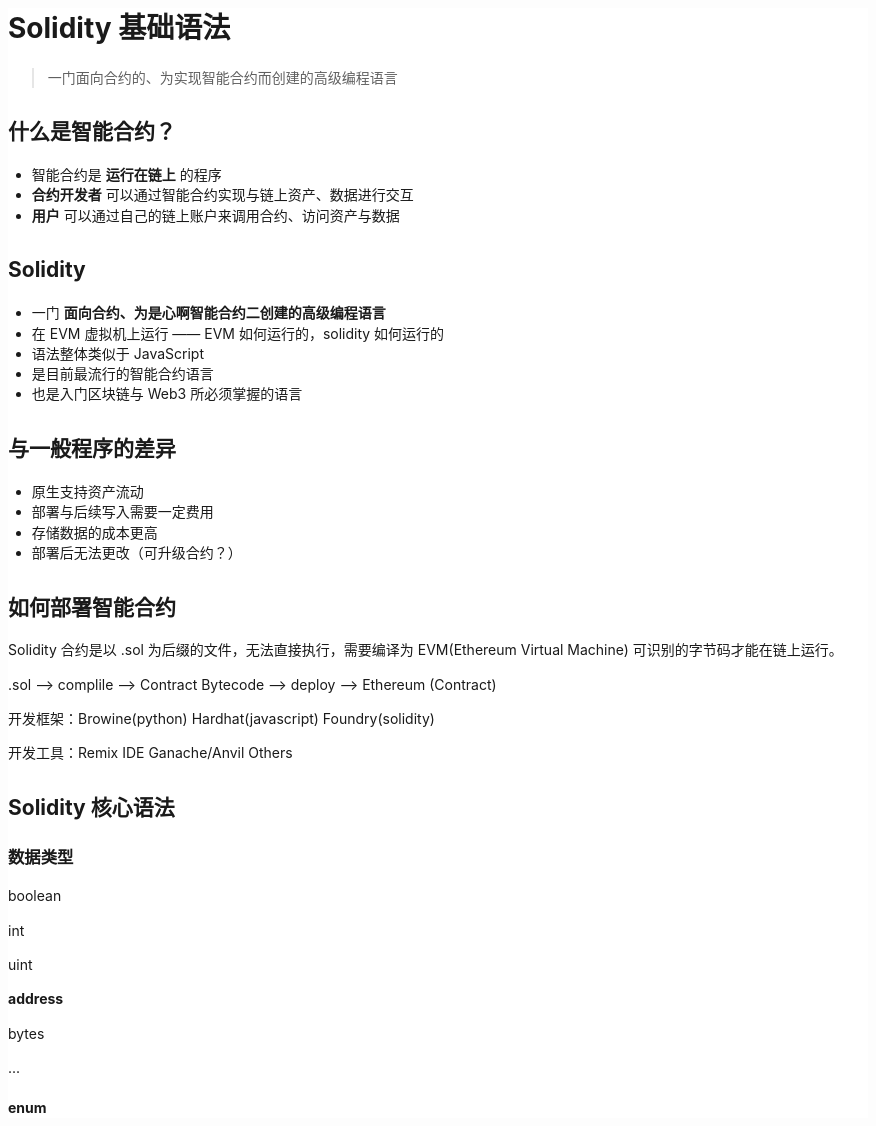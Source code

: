 # Solidity 基础语法

> 一门面向合约的、为实现智能合约而创建的高级编程语言

## 什么是智能合约？

- 智能合约是 **运行在链上** 的程序
- **合约开发者** 可以通过智能合约实现与链上资产、数据进行交互
- **用户** 可以通过自己的链上账户来调用合约、访问资产与数据
  
## Solidity

- 一门 **面向合约、为是心啊智能合约二创建的高级编程语言**
- 在 EVM 虚拟机上运行 —— EVM 如何运行的，solidity 如何运行的
- 语法整体类似于 JavaScript
- 是目前最流行的智能合约语言
- 也是入门区块链与 Web3 所必须掌握的语言

## 与一般程序的差异

- 原生支持资产流动
- 部署与后续写入需要一定费用
- 存储数据的成本更高
- 部署后无法更改（可升级合约？）

## 如何部署智能合约

Solidity 合约是以 .sol 为后缀的文件，无法直接执行，需要编译为 EVM(Ethereum Virtual Machine) 可识别的字节码才能在链上运行。

.sol --> complile --> Contract Bytecode --> deploy --> Ethereum (Contract)

开发框架：Browine(python) Hardhat(javascript) Foundry(solidity)

开发工具：Remix IDE Ganache/Anvil Others

## Solidity 核心语法

### 数据类型

boolean

int

uint

**address**

bytes

...

#### enum
